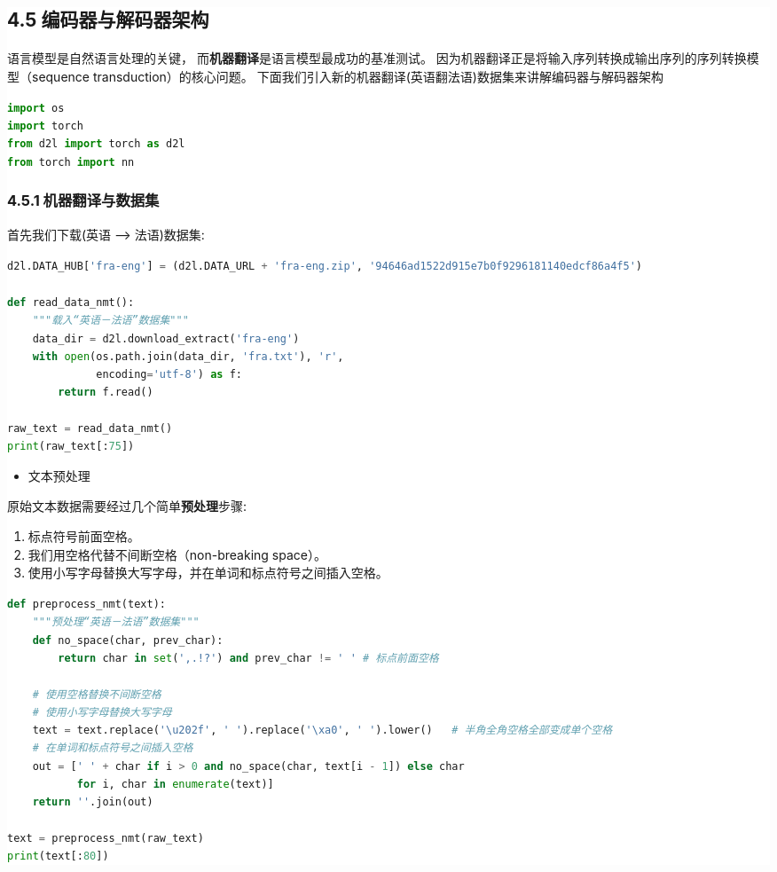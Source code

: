 ## 4.5 编码器与解码器架构

语言模型是自然语言处理的关键， 而**机器翻译**是语言模型最成功的基准测试。 因为机器翻译正是将输入序列转换成输出序列的序列转换模型（sequence transduction）的核心问题。 下面我们引入新的机器翻译(英语翻法语)数据集来讲解编码器与解码器架构

```python
import os
import torch
from d2l import torch as d2l
from torch import nn
```

### 4.5.1 机器翻译与数据集

首先我们下载(英语 --> 法语)数据集:

```python
d2l.DATA_HUB['fra-eng'] = (d2l.DATA_URL + 'fra-eng.zip', '94646ad1522d915e7b0f9296181140edcf86a4f5')

def read_data_nmt():
    """载入“英语－法语”数据集"""
    data_dir = d2l.download_extract('fra-eng')
    with open(os.path.join(data_dir, 'fra.txt'), 'r',
              encoding='utf-8') as f:
        return f.read()

raw_text = read_data_nmt()
print(raw_text[:75])
```


* 文本预处理

原始文本数据需要经过几个简单**预处理**步骤:
1. 标点符号前面空格。
2. 我们用空格代替不间断空格（non-breaking space）。
3. 使用小写字母替换大写字母，并在单词和标点符号之间插入空格。

```python
def preprocess_nmt(text):
    """预处理“英语－法语”数据集"""
    def no_space(char, prev_char):
        return char in set(',.!?') and prev_char != ' ' # 标点前面空格

    # 使用空格替换不间断空格
    # 使用小写字母替换大写字母
    text = text.replace('\u202f', ' ').replace('\xa0', ' ').lower()   # 半角全角空格全部变成单个空格
    # 在单词和标点符号之间插入空格
    out = [' ' + char if i > 0 and no_space(char, text[i - 1]) else char
           for i, char in enumerate(text)]
    return ''.join(out)

text = preprocess_nmt(raw_text)
print(text[:80])
```
